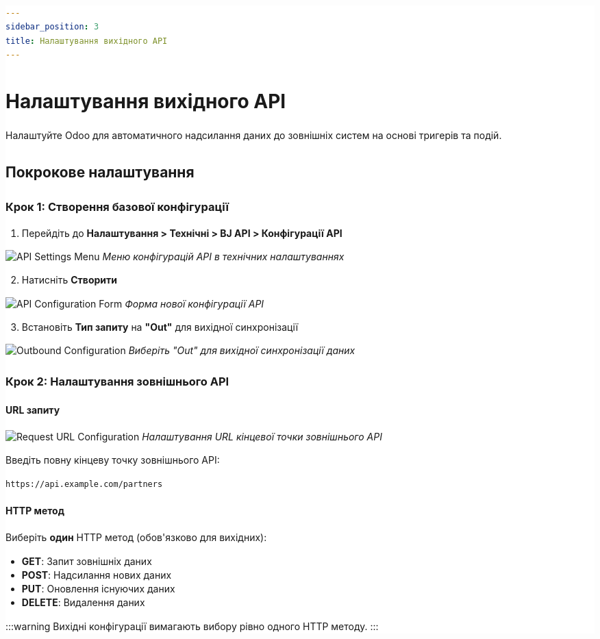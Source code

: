 ```yaml
---
sidebar_position: 3
title: Налаштування вихідного API
---
```


# Налаштування вихідного API

Налаштуйте Odoo для автоматичного надсилання даних до зовнішніх систем на основі тригерів та подій.

## Покрокове налаштування

### Крок 1: Створення базової конфігурації

1. Перейдіть до **Налаштування > Технічні > BJ API > Конфігурації API**

![API Settings Menu](/img/api-sync/api-settings-menu.png)
*Меню конфігурацій API в технічних налаштуваннях*

2. Натисніть **Створити**

![API Configuration Form](/img/api-sync/api-configuration-form.png)
*Форма нової конфігурації API*

3. Встановіть **Тип запиту** на **"Out"** для вихідної синхронізації

![Outbound Configuration](/img/api-sync/outbound-configuration.png)
*Виберіть "Out" для вихідної синхронізації даних*

### Крок 2: Налаштування зовнішнього API

#### URL запиту

![Request URL Configuration](/img/api-sync/request-url-config.png)
*Налаштування URL кінцевої точки зовнішнього API*

Введіть повну кінцеву точку зовнішнього API:
```
https://api.example.com/partners
```

#### HTTP метод
Виберіть **один** HTTP метод (обов'язково для вихідних):
- **GET**: Запит зовнішніх даних
- **POST**: Надсилання нових даних
- **PUT**: Оновлення існуючих даних
- **DELETE**: Видалення даних

:::warning
Вихідні конфігурації вимагають вибору рівно одного HTTP методу.
:::
